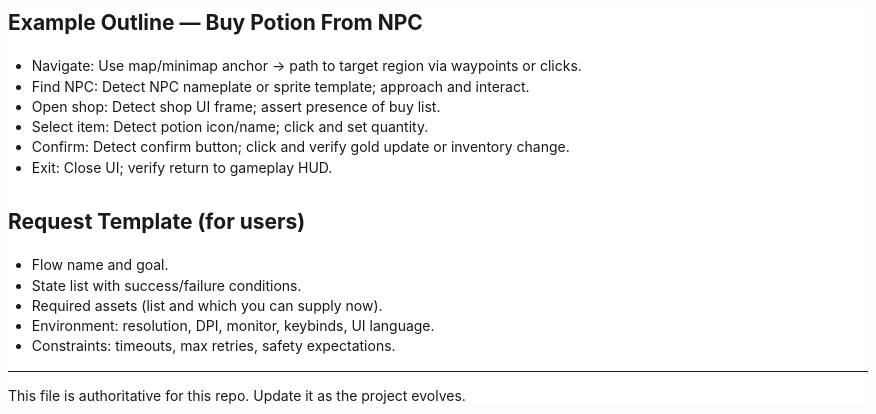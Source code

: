 ## Example Outline — Buy Potion From NPC
- Navigate: Use map/minimap anchor → path to target region via waypoints or clicks.
- Find NPC: Detect NPC nameplate or sprite template; approach and interact.
- Open shop: Detect shop UI frame; assert presence of buy list.
- Select item: Detect potion icon/name; click and set quantity.
- Confirm: Detect confirm button; click and verify gold update or inventory change.
- Exit: Close UI; verify return to gameplay HUD.

## Request Template (for users)
- Flow name and goal.
- State list with success/failure conditions.
- Required assets (list and which you can supply now).
- Environment: resolution, DPI, monitor, keybinds, UI language.
- Constraints: timeouts, max retries, safety expectations.

---
This file is authoritative for this repo. Update it as the project evolves.
